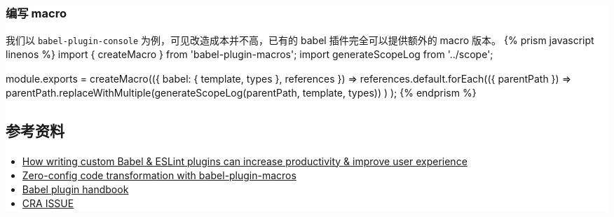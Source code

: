 ### 编写 macro

我们以 `babel-plugin-console` 为例，可见改造成本并不高，已有的 babel 插件完全可以提供额外的 macro 版本。
{% prism javascript linenos %}
import { createMacro } from 'babel-plugin-macros';
import generateScopeLog from '../scope';

module.exports = createMacro(({ babel: { template, types }, references }) =>
    references.default.forEach(({ parentPath }) =>
        parentPath.replaceWithMultiple(generateScopeLog(parentPath, template, types))
    )
);
{% endprism %}

## 参考资料

* [How writing custom Babel & ESLint plugins can increase productivity & improve user experience](https://blog.kentcdodds.com/how-writing-custom-babel-and-eslint-plugins-can-increase-your-productivity-and-improve-user-fd6dd8076e26)
* [Zero-config code transformation with babel-plugin-macros](https://babeljs.io/blog/2017/09/11/zero-config-with-babel-macros)
* [Babel plugin handbook](https://github.com/jamiebuilds/babel-handbook/blob/master/translations/zh-Hans/plugin-handbook.md)
* [CRA ISSUE](https://github.com/facebook/create-react-app/issues/2730)